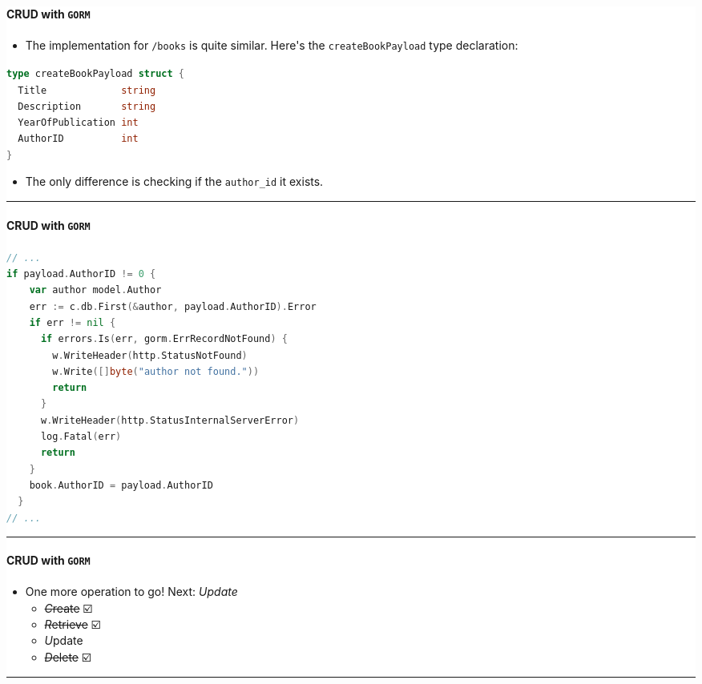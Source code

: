 

#### CRUD with `GORM`

- The implementation for `/books` is quite similar. Here's the `createBookPayload` type declaration:

```go
type createBookPayload struct {
  Title             string
  Description       string
  YearOfPublication int
  AuthorID          int
}
```

- The only difference is checking if the `author_id` it exists.

---



#### CRUD with `GORM`

```go
// ...
if payload.AuthorID != 0 {
    var author model.Author
    err := c.db.First(&author, payload.AuthorID).Error
    if err != nil {
      if errors.Is(err, gorm.ErrRecordNotFound) {
        w.WriteHeader(http.StatusNotFound)
        w.Write([]byte("author not found."))
        return
      }
      w.WriteHeader(http.StatusInternalServerError)
      log.Fatal(err)
      return
    }
    book.AuthorID = payload.AuthorID
  }
// ...
```

---



#### CRUD with `GORM`

- One more operation to go! Next: _Update_
  - ~~*C*reate~~ :ballot_box_with_check:
  - ~~*R*etrieve~~ :ballot_box_with_check:
  - *U*pdate
  - ~~*D*elete~~ :ballot_box_with_check:

---
